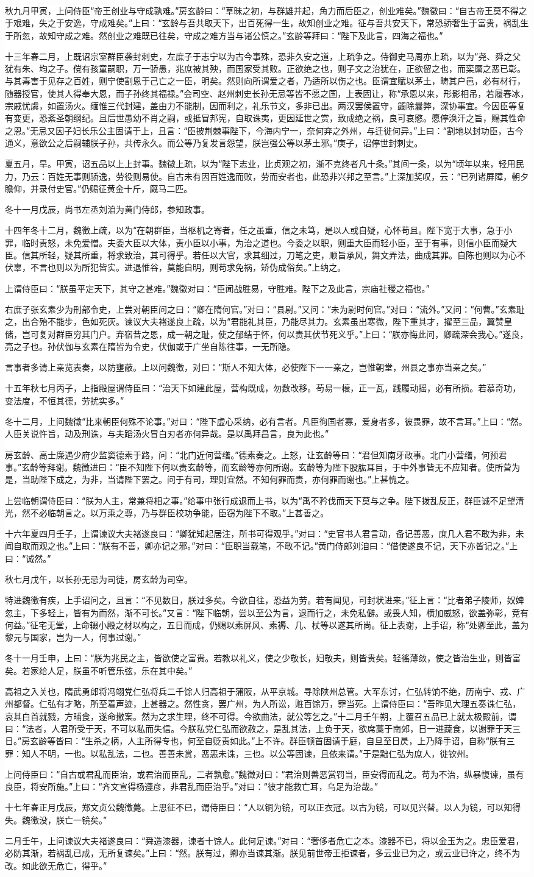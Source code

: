 秋九月甲寅，上问侍臣“帝王创业与守成孰难。”房玄龄曰：“草昧之初，与群雄并起，角力而后臣之，创业难矣。”魏徵曰：“自古帝王莫不得之于艰难，失之于安逸，守成难矣。”上曰：“玄龄与吾共取天下，出百死得一生，故知创业之难。征与吾共安天下，常恐骄奢生于富贵，祸乱生于所忽，故知守成之难。然创业之难既已往矣，守成之难方当与诸公慎之。”玄龄等拜曰：“陛下及此言，四海之福也。”

十三年春二月，上既诏宗室群臣袭封刺史，左庶子于志宁以为古今事殊，恐非久安之道，上疏争之。侍御史马周亦上疏，以为“尧、舜之父犹有朱、均之子。傥有孩童嗣职，万一骄愚，兆庶被其殃，而国家受其败。正欲绝之也，则子文之治犹在，正欲留之也，而栾黡之恶已彰。与其毒害于见存之百姓，则宁使割恩于己亡之一臣，明矣。然则向所谓爱之者，乃适所以伤之也。臣谓宜赋以茅土，畴其户邑，必有材行，随器授官，使其人得奉大恩，而子孙终其福禄。”会司空、赵州刺史长孙无忌等皆不愿之国，上表固让，称“承恩以来，形影相吊，若履春冰，宗戚忧虞，如置汤火。缅惟三代封建，盖由力不能制，因而利之，礼乐节文，多非已出。两汉罢侯置守，蠲除曩弊，深协事宜。今因臣等复有变更，恐紊圣朝纲纪。且后世愚幼不肖之嗣，或抵冒邦宪，自取诛夷，更因延世之赏，致成绝之祸，良可哀愍。愿停涣汗之旨，赐其性命之恩。”无忌又因子妇长乐公主固请于上，且言：“臣披荆棘事陛下，今海内宁一，奈何弃之外州，与迁徙何异。”上曰：“割地以封功臣，古今通义，意欲公之后嗣辅朕子孙，共传永久。而公等乃复发言怨望，朕岂强公等以茅土邪。”庚子，诏停世封刺史。

夏五月，旱。甲寅，诏五品以上上封事。魏徵上疏，以为“陛下志业，比贞观之初，渐不克终者凡十条。”其间一条，以为“顷年以来，轻用民力，乃云：百姓无事则骄逸，劳役则易使。自古未有因百姓逸而败，劳而安者也，此恐非兴邦之至言。”上深加奖叹，云：“已列诸屏障，朝夕瞻仰，并录付史官。”仍赐征黄金十斤，厩马二匹。

冬十一月戊辰，尚书左丞刘洎为黄门侍郎，参知政事。

十四年冬十二月，魏徵上疏，以为“在朝群臣，当枢机之寄者，任之虽重，信之未笃，是以人或自疑，心怀苟且。陛下宽于大事，急于小罪，临时责怒，未免爱憎。夫委大臣以大体，责小臣以小事，为治之道也。今委之以职，则重大臣而轻小臣，至于有事，则信小臣而疑大臣。信其所轻，疑其所重，将求致治，其可得乎。若任以大官，求其细过，刀笔之吏，顺旨承风，舞文弄法，曲成其罪。自陈也则以为心不伏辜，不言也则以为所犯皆实。进退惟谷，莫能自明，则苟求免祸，矫伪成俗矣。”上纳之。

上谓侍臣曰：“朕虽平定天下，其守之甚难。”魏徵对曰：“臣闻战胜易，守胜难。陛下之及此言，宗庙社稷之福也。”

右庶子张玄素少为刑部令史，上尝对朝臣问之曰：“卿在隋何官。”对曰：“县尉。”又问：“未为尉时何官。”对曰：“流外。”又问：“何曹。”玄素耻之，出合殆不能步，色如死灰。谏议大夫褚遂良上疏，以为“君能礼其臣，乃能尽其力。玄素虽出寒微，陛下重其才，擢至三品，翼赞皇储，岂可复对群臣穷其门户。弃宿昔之恩，成一朝之耻，使之郁结于怀，何以责其伏节死义乎。”上曰：“朕亦悔此问，卿疏深会我心。”遂良，亮之子也。孙伏伽与玄素在隋皆为令史，伏伽或于广坐自陈往事，一无所隐。

言事者多请上亲览表奏，以防壅蔽。上以问魏徵，对曰：“斯人不知大体，必使陛下一一亲之，岂惟朝堂，州县之事亦当亲之矣。”

十五年秋七月丙子，上指殿屋谓侍臣曰：“治天下如建此屋，营构既成，勿数改移。苟易一榱，正一瓦，践履动摇，必有所损。若慕奇功，变法度，不恒其德，劳扰实多。”

冬十二月，上问魏徵“比来朝臣何殊不论事。”对曰：“陛下虚心采纳，必有言者。凡臣徇国者寡，爱身者多，彼畏罪，故不言耳。”上曰：“然。人臣关说忤旨，动及刑诛，与夫蹈汤火冒白刃者亦何异哉。是以禹拜昌言，良为此也。”

房玄龄、高士廉遇少府少监窦德素于路，问：“北门近何营缮。”德素奏之。上怒，让玄龄等曰：“君但知南牙政事。北门小营缮，何预君事。”玄龄等拜谢。魏徵进曰：“臣不知陛下何以责玄龄等，而玄龄等亦何所谢。玄龄等为陛下股肱耳目，于中外事皆无不应知者。使所营为是，当助陛下成之，为非，当请陛下罢之。问于有司，理则宜然。不知何罪而责，亦何罪而谢也。”上甚愧之。

上尝临朝谓侍臣曰：“朕为人主，常兼将相之事。”给事中张行成退而上书，以为“禹不矜伐而天下莫与之争。陛下拨乱反正，群臣诚不足望清光，然不必临朝言之。以万乘之尊，乃与群臣校功争能，臣窃为陛下不取。”上甚善之。

十六年夏四月壬子，上谓谏议大夫褚遂良曰：“卿犹知起居注，所书可得观乎。”对曰：“史官书人君言动，备记善恶，庶几人君不敢为非，未闻自取而观之也。”上曰：“朕有不善，卿亦记之邪。”对曰：“臣职当载笔，不敢不记。”黄门侍郎刘洎曰：“借使遂良不记，天下亦皆记之。”上曰：“诚然。”

秋七月戊午，以长孙无忌为司徒，房玄龄为司空。

特进魏徵有疾，上手诏问之，且言：“不见数日，朕过多矣。今欲自往，恐益为劳。若有闻见，可封状进来。”征上言：“比者弟子陵师，奴婢忽主，下多轻上，皆有为而然，渐不可长。”又言：“陛下临朝，尝以至公为言，退而行之，未免私僻。或畏人知，横加威怒，欲盖弥彰，竞有何益。”征宅无堂，上命辍小殿之材以构之，五日而成，仍赐以素屏风、素褥、几、杖等以遂其所尚。征上表谢，上手诏，称“处卿至此，盖为黎元与国家，岂为一人，何事过谢。”

冬十一月壬申，上曰：“朕为兆民之主，皆欲使之富贵。若教以礼义，使之少敬长，妇敬夫，则皆贵矣。轻徭薄敛，使之皆治生业，则皆富矣。若家给人足，朕虽不听管乐弦，乐在其中矣。”

高祖之入关也，隋武勇郎将冯翊党仁弘将兵二千馀人归高祖于蒲阪，从平京城。寻除陕州总管。大军东讨，仁弘转饷不绝，历南宁、戎、广州都督。仁弘有才略，所至着声迹，上甚器之。然性贪，罢广州，为人所讼，赃百馀万，罪当死。上谓侍臣曰：“吾昨见大理五奏诛仁弘，哀其白首就戮，方晡食，遂命撤案。然为之求生理，终不可得。今欲曲法，就公等乞之。”十二月壬午朔，上覆召五品已上就太极殿前，谓曰：“法者，人君所受于天，不可以私而失信。今朕私党仁弘而欲赦之，是乱其法，上负于天，欲席藁于南郊，日一进蔬食，以谢罪于天三日。”房玄龄等皆曰：“生杀之柄，人主所得专也，何至自贬责如此。”上不许。群臣顿首固请于庭，自旦至日昃，上乃降手诏，自称“朕有三罪：知人不明，一也。以私乱法，二也。善善未赏，恶恶未诛，三也。以公等固谏，且依来请。”于是黜仁弘为庶人，徙钦州。

上问侍臣曰：“自古或君乱而臣治，或君治而臣乱，二者孰愈。”魏徵对曰：“君治则善恶赏罚当，臣安得而乱之。苟为不治，纵暴愎谏，虽有良臣，将安所施。”上曰：“齐文宣得杨遵彦，非君乱而臣治乎。”对曰：“彼才能救亡耳，乌足为治哉。”

十七年春正月戊辰，郑文贞公魏徵薨。上思征不已，谓侍臣曰：“人以铜为镜，可以正衣冠。以古为镜，可以见兴替。以人为镜，可以知得失。魏徵没，朕亡一镜矣。”

二月壬午，上问谏议大夫褚遂良曰：“舜造漆器，谏者十馀人。此何足谏。”对曰：“奢侈者危亡之本。漆器不已，将以金玉为之。忠臣爱君，必防其渐，若祸乱已成，无所复谏矣。”上曰：“然。朕有过，卿亦当谏其渐。朕见前世帝王拒谏者，多云业已为之，或云业已许之，终不为改。如此欲无危亡，得乎。”
